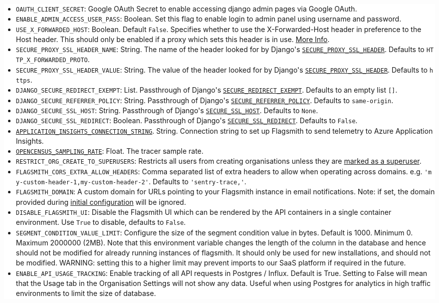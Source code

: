 - `OAUTH_CLIENT_SECRET`: Google OAuth Secret to enable accessing django admin pages via Google OAuth.
- `ENABLE_ADMIN_ACCESS_USER_PASS`: Boolean. Set this flag to enable login to admin panel using username and password.
- `USE_X_FORWARDED_HOST`: Boolean. Default `False`. Specifies whether to use the X-Forwarded-Host header in preference
  to the Host header. This should only be enabled if a proxy which sets this header is in use.
  [More Info](https://docs.djangoproject.com/en/4.2/ref/settings/#std:setting-USE_X_FORWARDED_HOST).
- `SECURE_PROXY_SSL_HEADER_NAME`: String. The name of the header looked for by Django's
  [`SECURE_PROXY_SSL_HEADER`](https://docs.djangoproject.com/en/4.2/ref/settings/#secure-proxy-ssl-header). Defaults to
  `HTTP_X_FORWARDED_PROTO`.
- `SECURE_PROXY_SSL_HEADER_VALUE`: String. The value of the header looked for by Django's
  [`SECURE_PROXY_SSL_HEADER`](https://docs.djangoproject.com/en/4.2/ref/settings/#secure-proxy-ssl-header). Defaults to
  `https`.
- `DJANGO_SECURE_REDIRECT_EXEMPT`: List. Passthrough of Django's
  [`SECURE_REDIRECT_EXEMPT`](https://docs.djangoproject.com/en/4.2/ref/settings/#secure-redirect-exempt). Defaults to an
  empty list `[]`.
- `DJANGO_SECURE_REFERRER_POLICY`: String. Passthrough of Django's
  [`SECURE_REFERRER_POLICY`](https://docs.djangoproject.com/en/4.2/ref/settings/#secure-referrer-policy). Defaults to
  `same-origin`.
- `DJANGO_SECURE_SSL_HOST`: String. Passthrough of Django's
  [`SECURE_SSL_HOST`](https://docs.djangoproject.com/en/4.2/ref/settings/#secure-ssl-host). Defaults to `None`.
- `DJANGO_SECURE_SSL_REDIRECT`: Boolean. Passthrough of Django's
  [`SECURE_SSL_REDIRECT`](https://docs.djangoproject.com/en/4.2/ref/settings/#secure-ssl-redirect). Defaults to `False`.
- [`APPLICATION_INSIGHTS_CONNECTION_STRING`](https://docs.microsoft.com/en-us/azure/azure-monitor/app/app-insights-overview).
  String. Connection string to set up Flagsmith to send telemetry to Azure Application Insights.
- [`OPENCENSUS_SAMPLING_RATE`](https://opencensus.io/tracing/sampling/probabilistic/): Float. The tracer sample rate.
- `RESTRICT_ORG_CREATE_TO_SUPERUSERS`: Restricts all users from creating organisations unless they are
  [marked as a superuser](/deployment/configuration/django-admin#authentication).
- `FLAGSMITH_CORS_EXTRA_ALLOW_HEADERS`: Comma separated list of extra headers to allow when operating across domains.
  e.g. `'my-custom-header-1,my-custom-header-2'`. Defaults to `'sentry-trace,'`.
- `FLAGSMITH_DOMAIN`: A custom domain for URLs pointing to your Flagsmith instance in email notifications. Note: if set,
  the domain provided during [initial configuration](#environments-with-no-direct-console-access-eg-heroku-ecs) will be
  ignored.
- `DISABLE_FLAGSMITH_UI`: Disable the Flagsmith UI which can be rendered by the API containers in a single container
  environment. Use `True` to disable, defaults to `False`.
- `SEGMENT_CONDITION_VALUE_LIMIT`: Configure the size of the segment condition value in bytes. Default is 1000.
  Minimum 0. Maximum 2000000 (2MB). Note that this environment variable changes the length of the column in the database
  and hence should not be modified for already running instances of flagsmith. It should only be used for new
  installations, and should not be modified. WARNING: setting this to a higher limit may prevent imports to our SaaS
  platform if required in the future.
- `ENABLE_API_USAGE_TRACKING`: Enable tracking of all API requests in Postgres / Influx. Default is True. Setting to
  False will mean that the Usage tab in the Organisation Settings will not show any data. Useful when using Postgres for
  analytics in high traffic environments to limit the size of database.